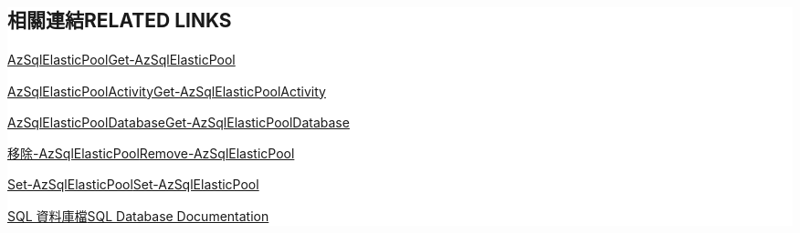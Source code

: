 ## <span data-ttu-id="3b0bf-201">相關連結</span><span class="sxs-lookup"><span data-stu-id="3b0bf-201">RELATED LINKS</span></span>

[<span data-ttu-id="3b0bf-202">AzSqlElasticPool</span><span class="sxs-lookup"><span data-stu-id="3b0bf-202">Get-AzSqlElasticPool</span></span>](./Get-AzSqlElasticPool.md)

[<span data-ttu-id="3b0bf-203">AzSqlElasticPoolActivity</span><span class="sxs-lookup"><span data-stu-id="3b0bf-203">Get-AzSqlElasticPoolActivity</span></span>](./Get-AzSqlElasticPoolActivity.md)

[<span data-ttu-id="3b0bf-204">AzSqlElasticPoolDatabase</span><span class="sxs-lookup"><span data-stu-id="3b0bf-204">Get-AzSqlElasticPoolDatabase</span></span>](./Get-AzSqlElasticPoolDatabase.md)

[<span data-ttu-id="3b0bf-205">移除-AzSqlElasticPool</span><span class="sxs-lookup"><span data-stu-id="3b0bf-205">Remove-AzSqlElasticPool</span></span>](./Remove-AzSqlElasticPool.md)

[<span data-ttu-id="3b0bf-206">Set-AzSqlElasticPool</span><span class="sxs-lookup"><span data-stu-id="3b0bf-206">Set-AzSqlElasticPool</span></span>](./Set-AzSqlElasticPool.md)

[<span data-ttu-id="3b0bf-207">SQL 資料庫檔</span><span class="sxs-lookup"><span data-stu-id="3b0bf-207">SQL Database Documentation</span></span>](https://docs.microsoft.com/azure/sql-database/)
